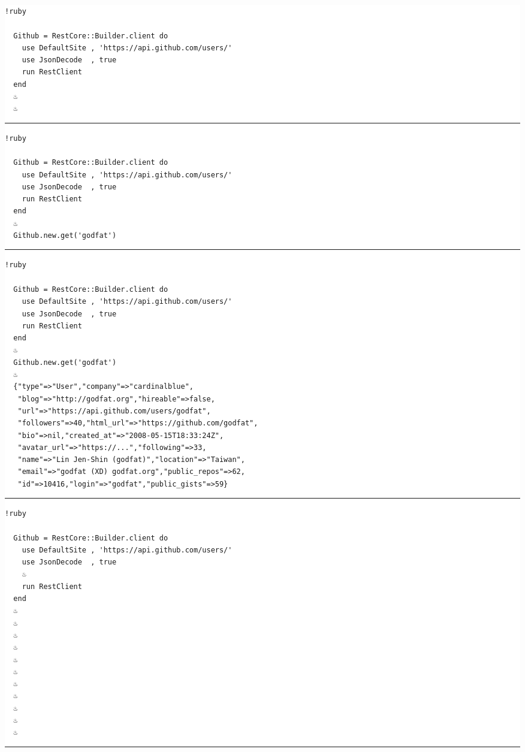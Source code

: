 
    !ruby

      Github = RestCore::Builder.client do
        use DefaultSite , 'https://api.github.com/users/'
        use JsonDecode  , true
        run RestClient
      end
      ♨
      ♨

---

    !ruby

      Github = RestCore::Builder.client do
        use DefaultSite , 'https://api.github.com/users/'
        use JsonDecode  , true
        run RestClient
      end
      ♨
      Github.new.get('godfat')

---

    !ruby

      Github = RestCore::Builder.client do
        use DefaultSite , 'https://api.github.com/users/'
        use JsonDecode  , true
        run RestClient
      end
      ♨
      Github.new.get('godfat')
      ♨
      {"type"=>"User","company"=>"cardinalblue",
       "blog"=>"http://godfat.org","hireable"=>false,
       "url"=>"https://api.github.com/users/godfat",
       "followers"=>40,"html_url"=>"https://github.com/godfat",
       "bio"=>nil,"created_at"=>"2008-05-15T18:33:24Z",
       "avatar_url"=>"https://...","following"=>33,
       "name"=>"Lin Jen-Shin (godfat)","location"=>"Taiwan",
       "email"=>"godfat (XD) godfat.org","public_repos"=>62,
       "id"=>10416,"login"=>"godfat","public_gists"=>59}

---

    !ruby

      Github = RestCore::Builder.client do
        use DefaultSite , 'https://api.github.com/users/'
        use JsonDecode  , true
        ♨
        run RestClient
      end
      ♨
      ♨
      ♨
      ♨
      ♨
      ♨
      ♨
      ♨
      ♨
      ♨
      ♨

---